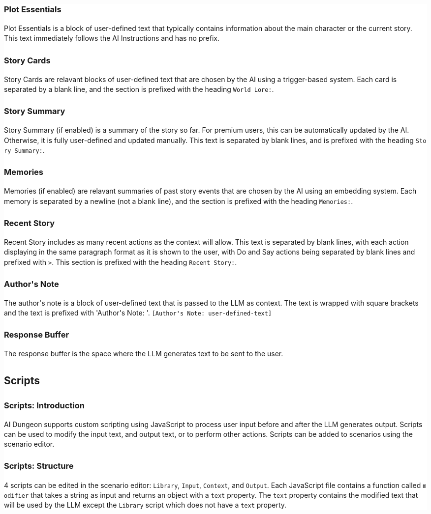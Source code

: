 ### Plot Essentials

Plot Essentials is a block of user-defined text that typically contains information about the main character or the current story. This text immediately follows the AI Instructions and has no prefix.

### Story Cards

Story Cards are relavant blocks of user-defined text that are chosen by the AI using a trigger-based system. Each card is separated by a blank line, and the section is prefixed with the heading `World Lore:`.

### Story Summary

Story Summary (if enabled) is a summary of the story so far. For premium users, this can be automatically updated by the AI. Otherwise, it is fully user-defined and updated manually. This text is separated by blank lines, and is prefixed with the heading `Story Summary:`.

### Memories

Memories (if enabled) are relavant summaries of past story events that are chosen by the AI using an embedding system. Each memory is separated by a newline (not a blank line), and the section is prefixed with the heading `Memories:`.

### Recent Story

Recent Story includes as many recent actions as the context will allow. This text is separated by blank lines, with each action displaying in the same paragraph format as it is shown to the user, with Do and Say actions being separated by blank lines and prefixed with `>`. This section is prefixed with the heading `Recent Story:`.

### Author's Note

The author's note is a block of user-defined text that is passed to the LLM as context. The text is wrapped with square brackets and the text is prefixed with 'Author's Note: '. `[Author's Note: user-defined-text]`

### Response Buffer

The response buffer is the space where the LLM generates text to be sent to the user.

## Scripts

### Scripts: Introduction

AI Dungeon supports custom scripting using JavaScript to process user input before and after the LLM generates output. Scripts can be used to modify the input text, and output text, or to perform other actions. Scripts can be added to scenarios using the scenario editor.

### Scripts: Structure

4 scripts can be edited in the scenario editor: `Library`, `Input`, `Context`, and `Output`. Each JavaScript file contains a function called `modifier` that takes a string as input and returns an object with a `text` property. The `text` property contains the modified text that will be used by the LLM except the `Library` script which does not have a `text` property.
